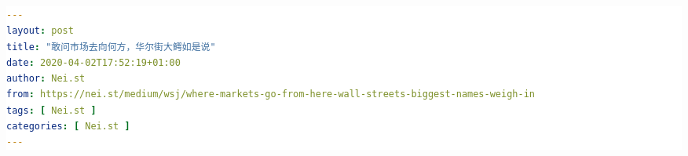```yaml
---
layout: post
title: "敢问市场去向何方，华尔街大鳄如是说"
date: 2020-04-02T17:52:19+01:00
author: Nei.st
from: https://nei.st/medium/wsj/where-markets-go-from-here-wall-streets-biggest-names-weigh-in
tags: [ Nei.st ]
categories: [ Nei.st ]
---
```

